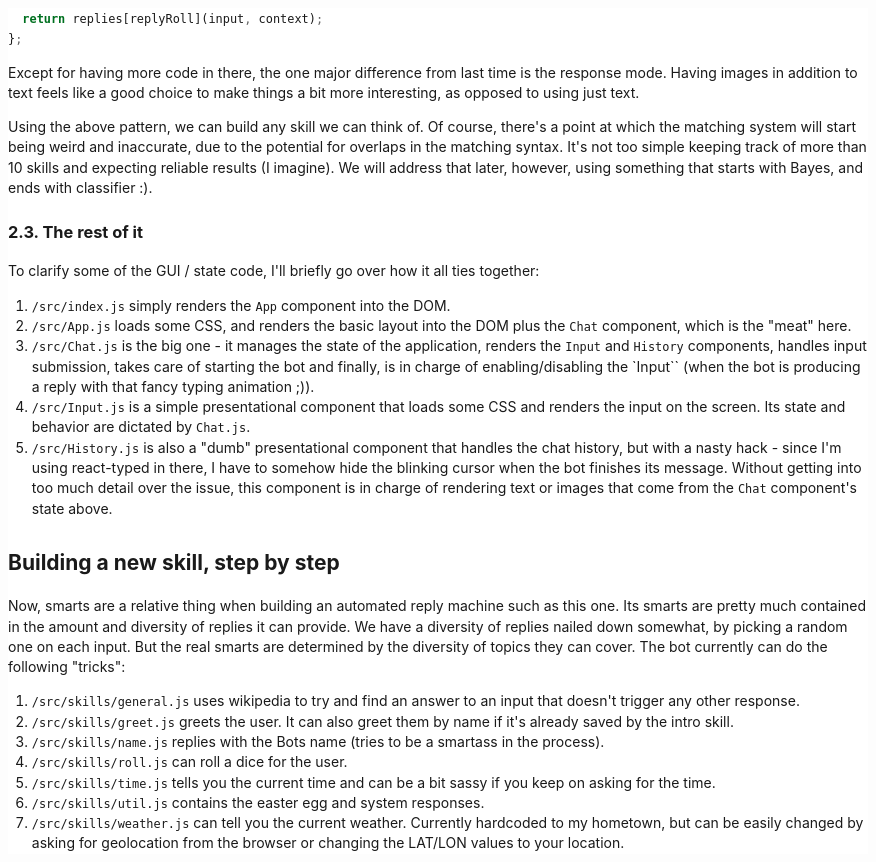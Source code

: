 ```js
  return replies[replyRoll](input, context);
};
```

Except for having more code in there, the one major difference from last time is the response mode. Having images in
addition to text feels like a good choice to make things a bit more interesting, as opposed to using just text.

Using the above pattern, we can build any skill we can think of. Of course, there's a point at which the matching system
will start being weird and inaccurate, due to the potential for overlaps in the matching syntax. It's not too simple
keeping track of more than 10 skills and expecting reliable results (I imagine). We will address that later, however,
using something that starts with Bayes, and ends with classifier :).

### 2.3. The rest of it

To clarify some of the GUI / state code, I'll briefly go over how it all ties together:

1. `/src/index.js` simply renders the `App` component into the DOM.
2. `/src/App.js` loads some CSS, and renders the basic layout into the DOM plus the `Chat` component, which is the
   "meat" here.
3. `/src/Chat.js` is the big one - it manages the state of the application, renders the `Input` and `History`
   components, handles input submission, takes care of starting the bot and finally, is in charge of enabling/disabling
   the `Input`` (when the bot is producing a reply with that fancy typing animation ;)).
4. `/src/Input.js` is a simple presentational component that loads some CSS and renders the input on the screen. Its
   state and behavior are dictated by `Chat.js`.
5. `/src/History.js` is also a "dumb" presentational component that handles the chat history, but with a nasty hack -
   since I'm using react-typed in there, I have to somehow hide the blinking cursor when the bot finishes its message.
   Without getting into too much detail over the issue, this component is in charge of rendering text or images that
   come from the `Chat` component's state above.

## Building a new skill, step by step

Now, smarts are a relative thing when building an automated reply machine such as this one. Its smarts are pretty much
contained in the amount and diversity of replies it can provide. We have a diversity of replies nailed down somewhat, by
picking a random one on each input. But the real smarts are determined by the diversity of topics they can cover. The
bot currently can do the following "tricks":

1. `/src/skills/general.js` uses wikipedia to try and find an answer to an input that doesn't trigger any other
   response.
2. `/src/skills/greet.js` greets the user. It can also greet them by name if it's already saved by the intro skill.
3. `/src/skills/name.js` replies with the Bots name (tries to be a smartass in the process).
4. `/src/skills/roll.js` can roll a dice for the user.
5. `/src/skills/time.js` tells you the current time and can be a bit sassy if you keep on asking for the time.
6. `/src/skills/util.js` contains the easter egg and system responses.
7. `/src/skills/weather.js` can tell you the current weather. Currently hardcoded to my hometown, but can be easily
   changed by asking for geolocation from the browser or changing the LAT/LON values to your location.
